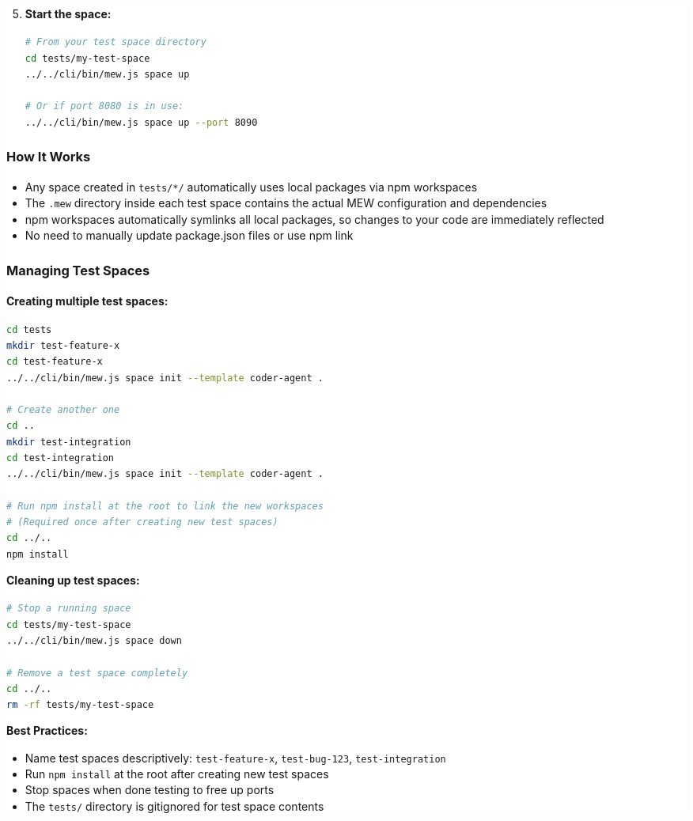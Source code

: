 5. **Start the space:**
   ```bash
   # From your test space directory
   cd tests/my-test-space
   ../../cli/bin/mew.js space up

   # Or if port 8080 is in use:
   ../../cli/bin/mew.js space up --port 8090
   ```

### How It Works

- Any space created in `tests/*/` automatically uses local packages via npm workspaces
- The `.mew` directory inside each test space contains the actual MEW configuration and dependencies
- npm workspaces automatically symlinks all local packages, so changes to your code are immediately reflected
- No need to manually update package.json files or use npm link

### Managing Test Spaces

**Creating multiple test spaces:**
```bash
cd tests
mkdir test-feature-x
cd test-feature-x
../../cli/bin/mew.js space init --template coder-agent .

# Create another one
cd ..
mkdir test-integration
cd test-integration
../../cli/bin/mew.js space init --template coder-agent .

# Run npm install at the root to link the new workspaces
# (Required once after creating new test spaces)
cd ../..
npm install
```

**Cleaning up test spaces:**
```bash
# Stop a running space
cd tests/my-test-space
../../cli/bin/mew.js space down

# Remove a test space completely
cd ../..
rm -rf tests/my-test-space
```

**Best Practices:**
- Name test spaces descriptively: `test-feature-x`, `test-bug-123`, `test-integration`
- Run `npm install` at the root after creating new test spaces
- Stop spaces when done testing to free up ports
- The `tests/` directory is gitignored for test space contents

